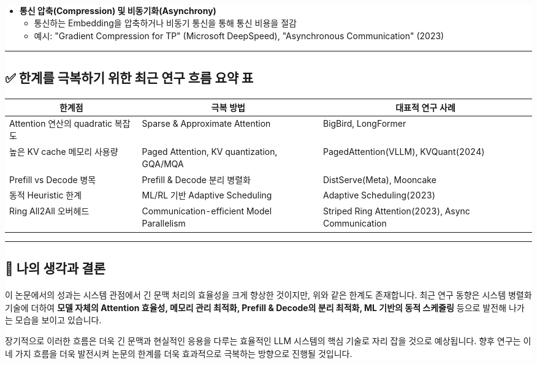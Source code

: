- **통신 압축(Compression) 및 비동기화(Asynchrony)**
  - 통신하는 Embedding을 압축하거나 비동기 통신을 통해 통신 비용을 절감
  - 예시: "Gradient Compression for TP" (Microsoft DeepSpeed), "Asynchronous Communication" (2023)

---

## ✅ **한계를 극복하기 위한 최근 연구 흐름 요약 표**

| 한계점                            | 극복 방법                                 | 대표적 연구 사례                                  |
| --------------------------------- | ----------------------------------------- | ------------------------------------------------- |
| Attention 연산의 quadratic 복잡도 | Sparse & Approximate Attention            | BigBird, LongFormer                               |
| 높은 KV cache 메모리 사용량       | Paged Attention, KV quantization, GQA/MQA | PagedAttention(VLLM), KVQuant(2024)               |
| Prefill vs Decode 병목            | Prefill & Decode 분리 병렬화              | DistServe(Meta), Mooncake                         |
| 동적 Heuristic 한계               | ML/RL 기반 Adaptive Scheduling            | Adaptive Scheduling(2023)                         |
| Ring All2All 오버헤드             | Communication-efficient Model Parallelism | Striped Ring Attention(2023), Async Communication |

---

## 🚩 **나의 생각과 결론**

이 논문에서의 성과는 시스템 관점에서 긴 문맥 처리의 효율성을 크게 향상한 것이지만, 위와 같은 한계도 존재합니다. 최근 연구 동향은 시스템 병렬화 기술에 더하여 **모델 자체의 Attention 효율성, 메모리 관리 최적화, Prefill & Decode의 분리 최적화, ML 기반의 동적 스케줄링** 등으로 발전해 나가는 모습을 보이고 있습니다.

장기적으로 이러한 흐름은 더욱 긴 문맥과 현실적인 응용을 다루는 효율적인 LLM 시스템의 핵심 기술로 자리 잡을 것으로 예상됩니다. 향후 연구는 이 네 가지 흐름을 더욱 발전시켜 논문의 한계를 더욱 효과적으로 극복하는 방향으로 진행될 것입니다.
